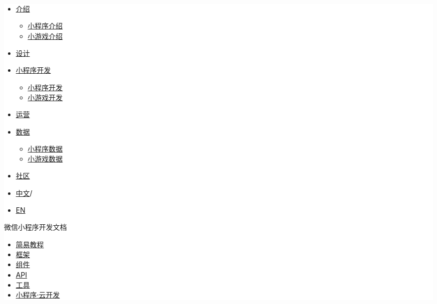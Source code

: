 <div class="book with-summary">

<div class="head">

<div class="head_box">

# [](javascript:; "_('微信公众平台 小程序')")

<div class="header_ctrls">

*   [介绍](javascript:;)
    *   [小程序介绍](https://developers.weixin.qq.com/miniprogram/introduction/index.html?t=18111421)
    *   [小游戏介绍](https://developers.weixin.qq.com/minigame/introduction/index.html?t=18111421)
*   [设计](https://developers.weixin.qq.com/miniprogram/design/index.html?t=18111421)
*   [小程序开发](javascript:;)
    *   [小程序开发](https://developers.weixin.qq.com/miniprogram/dev/index.html?t=18111421)
    *   [小游戏开发](https://developers.weixin.qq.com/minigame/dev/index.html?t=18111421)
*   [运营](https://developers.weixin.qq.com/miniprogram/product/index.html?t=18111421)
*   [数据](javascript:;)
    *   [小程序数据](https://developers.weixin.qq.com/miniprogram/analysis/index.html?t=18111421)
    *   [小游戏数据](https://developers.weixin.qq.com/minigame/analysis/index.html?t=18111421)
*   [社区](https://developers.weixin.qq.com/)

*   [中文](https://developers.weixin.qq.com/miniprogram/dev/wxcloud/reference-client-api/database/db.command.html?t=18111421)<span class="split-line">/</span>
*   [EN](https://developers.weixin.qq.com/miniprogram/en/dev/wxcloud/reference-client-api/database/db.command.html?t=18111421)

</div>

</div>

</div>

<div class="sub_nav_box">

<div class="sub_nav_inner">

<div class="book-summary-opr" id="js-book-summary-opr"><a class="book-summary-btn"></a></div>

<div class="top_sub_nav">

<div class="top_title_wap"><span class="icon_title icon_dev"></span>

微信小程序开发文档

</div>

*   [简易教程](../../../)
*   [框架](../../../framework/MINA.html)
*   [组件](../../../component/)
*   [API](../../../api/)
*   [工具](../../../devtools/devtools.html)
*   [小程序·云开发](../../basis/getting-started.html)

</div>

<div id="book-search-input" role="search">
